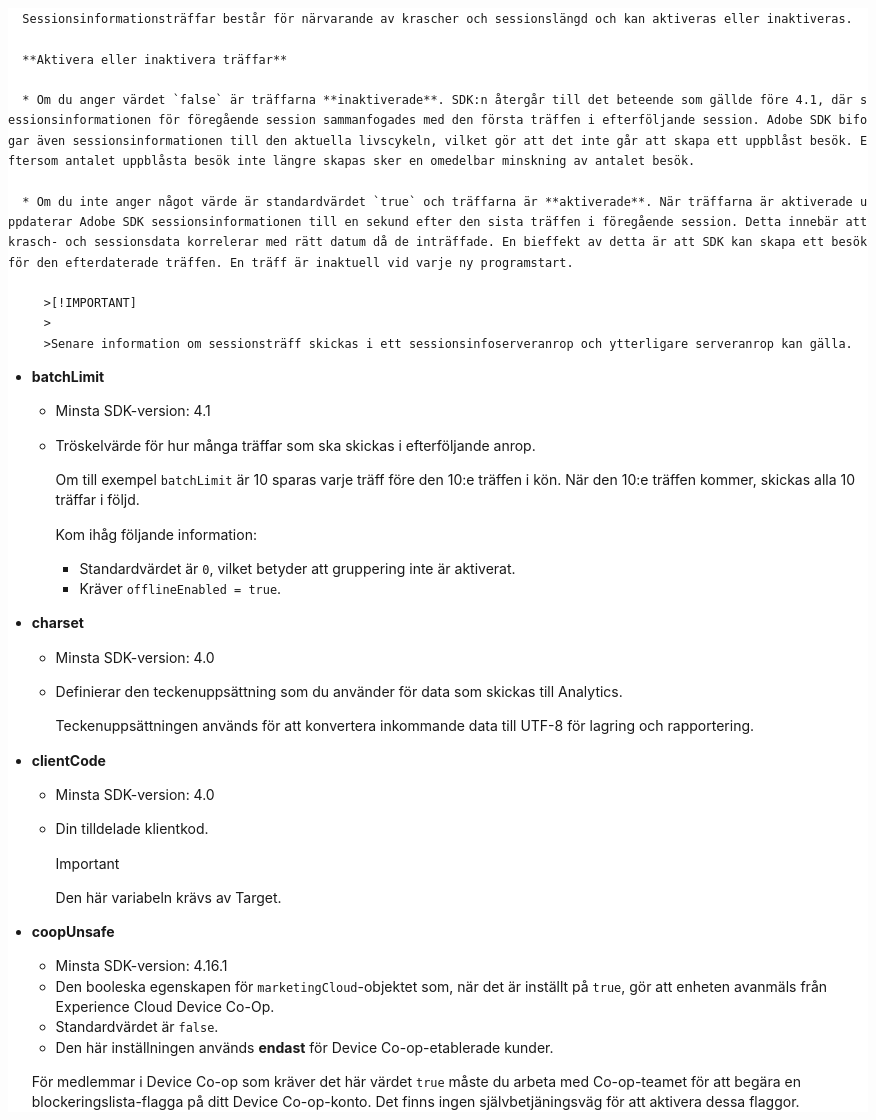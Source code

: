       Sessionsinformationsträffar består för närvarande av krascher och sessionslängd och kan aktiveras eller inaktiveras.

      **Aktivera eller inaktivera träffar**

      * Om du anger värdet `false` är träffarna **inaktiverade**. SDK:n återgår till det beteende som gällde före 4.1, där sessionsinformationen för föregående session sammanfogades med den första träffen i efterföljande session. Adobe SDK bifogar även sessionsinformationen till den aktuella livscykeln, vilket gör att det inte går att skapa ett uppblåst besök. Eftersom antalet uppblåsta besök inte längre skapas sker en omedelbar minskning av antalet besök.

      * Om du inte anger något värde är standardvärdet `true` och träffarna är **aktiverade**. När träffarna är aktiverade uppdaterar Adobe SDK sessionsinformationen till en sekund efter den sista träffen i föregående session. Detta innebär att krasch- och sessionsdata korrelerar med rätt datum då de inträffade. En bieffekt av detta är att SDK kan skapa ett besök för den efterdaterade träffen. En träff är inaktuell vid varje ny programstart.

         >[!IMPORTANT]
         >
         >Senare information om sessionsträff skickas i ett sessionsinfoserveranrop och ytterligare serveranrop kan gälla.

* **batchLimit**
   * Minsta SDK-version: 4.1
   * Tröskelvärde för hur många träffar som ska skickas i efterföljande anrop.

      Om till exempel `batchLimit` är 10 sparas varje träff före den 10:e träffen i kön. När den 10:e träffen kommer, skickas alla 10 träffar i följd.

      Kom ihåg följande information:

      * Standardvärdet är `0`, vilket betyder att gruppering inte är aktiverat.
      * Kräver `offlineEnabled = true`.

* **charset**
   * Minsta SDK-version: 4.0
   * Definierar den teckenuppsättning som du använder för data som skickas till Analytics.

      Teckenuppsättningen används för att konvertera inkommande data till UTF-8 för lagring och rapportering.

* **clientCode**
   * Minsta SDK-version: 4.0
   * Din tilldelade klientkod.

      >[!IMPORTANT]
      >
      >Den här variabeln krävs av Target.

* **coopUnsafe**
   * Minsta SDK-version: 4.16.1
   * Den booleska egenskapen för `marketingCloud`-objektet som, när det är inställt på `true`, gör att enheten avanmäls från Experience Cloud Device Co-Op.
   * Standardvärdet är `false`.
   * Den här inställningen används **endast** för Device Co-op-etablerade kunder.

   För medlemmar i Device Co-op som kräver det här värdet `true` måste du arbeta med Co-op-teamet för att begära en blockeringslista-flagga på ditt Device Co-op-konto. Det finns ingen självbetjäningsväg för att aktivera dessa flaggor.
